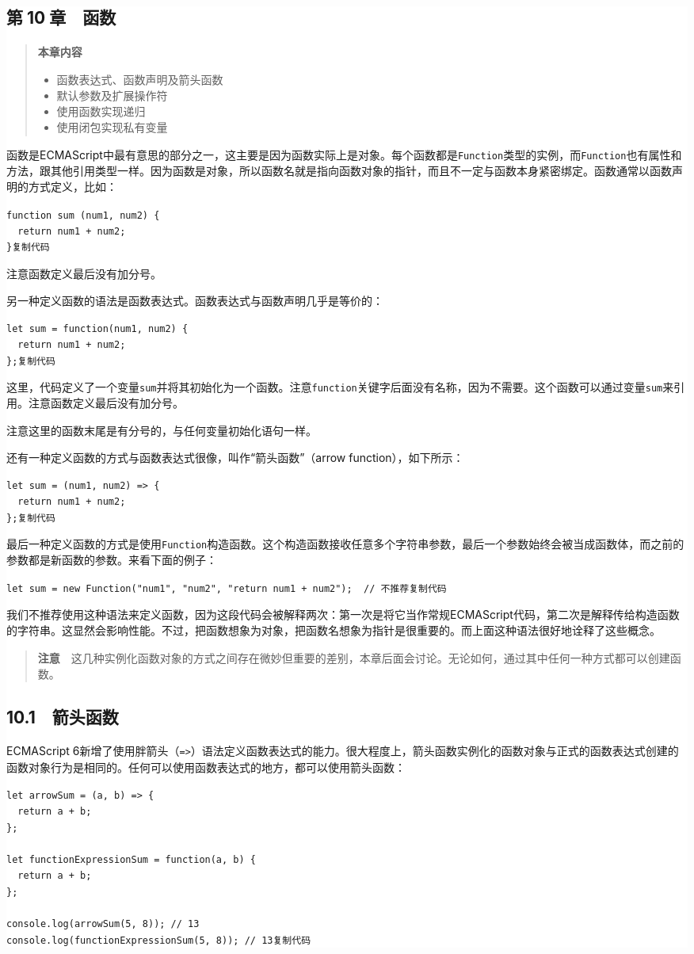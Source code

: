 ## 第 10 章　函数

> **本章内容**
>
> - 函数表达式、函数声明及箭头函数
> - 默认参数及扩展操作符
> - 使用函数实现递归
> - 使用闭包实现私有变量

函数是ECMAScript中最有意思的部分之一，这主要是因为函数实际上是对象。每个函数都是`Function`类型的实例，而`Function`也有属性和方法，跟其他引用类型一样。因为函数是对象，所以函数名就是指向函数对象的指针，而且不一定与函数本身紧密绑定。函数通常以函数声明的方式定义，比如：

```
function sum (num1, num2) {
  return num1 + num2;
}复制代码
```

注意函数定义最后没有加分号。

另一种定义函数的语法是函数表达式。函数表达式与函数声明几乎是等价的：

```
let sum = function(num1, num2) {
  return num1 + num2;
};复制代码
```

这里，代码定义了一个变量`sum`并将其初始化为一个函数。注意`function`关键字后面没有名称，因为不需要。这个函数可以通过变量`sum`来引用。注意函数定义最后没有加分号。

注意这里的函数末尾是有分号的，与任何变量初始化语句一样。

还有一种定义函数的方式与函数表达式很像，叫作“箭头函数”（arrow function），如下所示：

```
let sum = (num1, num2) => {
  return num1 + num2;
};复制代码
```

最后一种定义函数的方式是使用`Function`构造函数。这个构造函数接收任意多个字符串参数，最后一个参数始终会被当成函数体，而之前的参数都是新函数的参数。来看下面的例子：

```
let sum = new Function("num1", "num2", "return num1 + num2");  // 不推荐复制代码
```

我们不推荐使用这种语法来定义函数，因为这段代码会被解释两次：第一次是将它当作常规ECMAScript代码，第二次是解释传给构造函数的字符串。这显然会影响性能。不过，把函数想象为对象，把函数名想象为指针是很重要的。而上面这种语法很好地诠释了这些概念。

> **注意**　这几种实例化函数对象的方式之间存在微妙但重要的差别，本章后面会讨论。无论如何，通过其中任何一种方式都可以创建函数。

## 10.1　箭头函数

ECMAScript 6新增了使用胖箭头（`=>`）语法定义函数表达式的能力。很大程度上，箭头函数实例化的函数对象与正式的函数表达式创建的函数对象行为是相同的。任何可以使用函数表达式的地方，都可以使用箭头函数：

```
let arrowSum = (a, b) => {
  return a + b;
};

let functionExpressionSum = function(a, b) {
  return a + b;
};

console.log(arrowSum(5, 8)); // 13
console.log(functionExpressionSum(5, 8)); // 13复制代码
```
